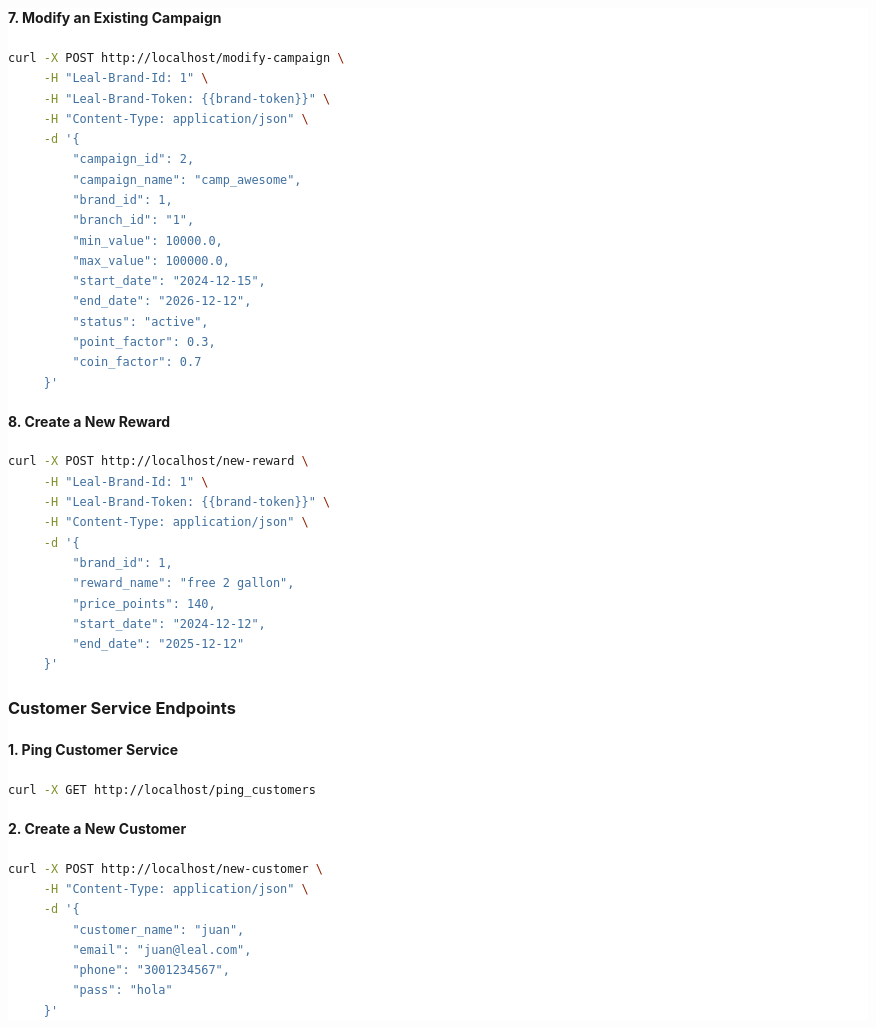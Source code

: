 ```bash
```

#### 7. Modify an Existing Campaign
```bash
curl -X POST http://localhost/modify-campaign \
     -H "Leal-Brand-Id: 1" \
     -H "Leal-Brand-Token: {{brand-token}}" \
     -H "Content-Type: application/json" \
     -d '{
         "campaign_id": 2,
         "campaign_name": "camp_awesome",
         "brand_id": 1,
         "branch_id": "1",
         "min_value": 10000.0,
         "max_value": 100000.0,
         "start_date": "2024-12-15",
         "end_date": "2026-12-12",
         "status": "active",
         "point_factor": 0.3,
         "coin_factor": 0.7
     }'
```

#### 8. Create a New Reward
```bash
curl -X POST http://localhost/new-reward \
     -H "Leal-Brand-Id: 1" \
     -H "Leal-Brand-Token: {{brand-token}}" \
     -H "Content-Type: application/json" \
     -d '{
         "brand_id": 1,
         "reward_name": "free 2 gallon",
         "price_points": 140,
         "start_date": "2024-12-12",
         "end_date": "2025-12-12"
     }'
```

### Customer Service Endpoints

#### 1. Ping Customer Service
```bash
curl -X GET http://localhost/ping_customers
```

#### 2. Create a New Customer
```bash
curl -X POST http://localhost/new-customer \
     -H "Content-Type: application/json" \
     -d '{
         "customer_name": "juan",
         "email": "juan@leal.com",
         "phone": "3001234567",
         "pass": "hola"
     }'
```

